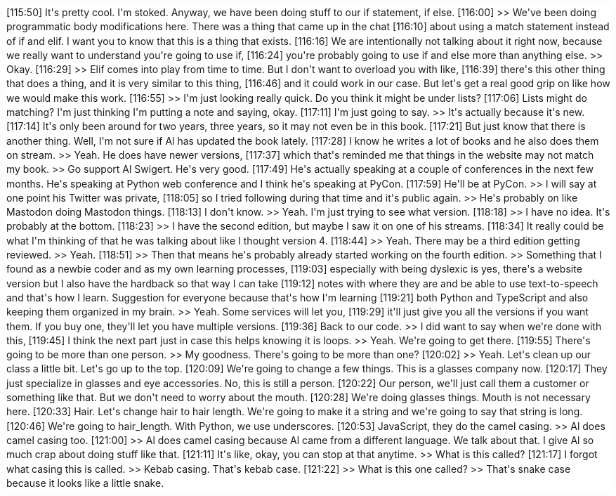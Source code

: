 [115:50] It's pretty cool. I'm stoked. Anyway, we have been doing stuff to our if statement, if else.
[116:00] >> We've been doing programmatic body modifications here. There was a thing that came up in the chat
[116:10] about using a match statement instead of if and elif. I want you to know that this is a thing that exists.
[116:16] We are intentionally not talking about it right now, because we really want to understand you're going to use if,
[116:24] you're probably going to use if and else more than anything else. >> Okay.
[116:29] >> Elif comes into play from time to time. But I don't want to overload you with like,
[116:39] there's this other thing that does a thing, and it is very similar to this thing,
[116:46] and it could work in our case. But let's get a real good grip on like how we would make this work.
[116:55] >> I'm just looking really quick. Do you think it might be under lists?
[117:06] Lists might do matching? I'm just thinking I'm putting a note and saying, okay.
[117:11] I'm just going to say. >> It's actually because it's new.
[117:14] It's only been around for two years, three years, so it may not even be in this book.
[117:21] But just know that there is another thing. Well, I'm not sure if Al has updated the book lately.
[117:28] I know he writes a lot of books and he also does them on stream. >> Yeah. He does have newer versions,
[117:37] which that's reminded me that things in the website may not match my book. >> Go support Al Swigert. He's very good.
[117:49] He's actually speaking at a couple of conferences in the next few months. He's speaking at Python web conference and I think he's speaking at PyCon.
[117:59] He'll be at PyCon. >> I will say at one point his Twitter was private,
[118:05] so I tried following during that time and it's public again. >> He's probably on like Mastodon doing Mastodon things.
[118:13] I don't know. >> Yeah. I'm just trying to see what version.
[118:18] >> I have no idea. It's probably at the bottom.
[118:23] >> I have the second edition, but maybe I saw it on one of his streams.
[118:34] It really could be what I'm thinking of that he was talking about like I thought version 4.
[118:44] >> Yeah. There may be a third edition getting reviewed. >> Yeah.
[118:51] >> Then that means he's probably already started working on the fourth edition. >> Something that I found as a newbie coder and as my own learning processes,
[119:03] especially with being dyslexic is yes, there's a website version but I also have the hardback so that way I can take
[119:12] notes with where they are and be able to use text-to-speech and that's how I learn. Suggestion for everyone because that's how I'm learning
[119:21] both Python and TypeScript and also keeping them organized in my brain. >> Yeah. Some services will let you,
[119:29] it'll just give you all the versions if you want them. If you buy one, they'll let you have multiple versions.
[119:36] Back to our code. >> I did want to say when we're done with this,
[119:45] I think the next part just in case this helps knowing it is loops. >> Yeah. We're going to get there.
[119:55] There's going to be more than one person. >> My goodness. There's going to be more than one?
[120:02] >> Yeah. Let's clean up our class a little bit. Let's go up to the top.
[120:09] We're going to change a few things. This is a glasses company now.
[120:17] They just specialize in glasses and eye accessories. No, this is still a person.
[120:22] Our person, we'll just call them a customer or something like that. But we don't need to worry about the mouth.
[120:28] We're doing glasses things. Mouth is not necessary here.
[120:33] Hair. Let's change hair to hair length. We're going to make it a string and we're going to say that string is long.
[120:46] We're going to hair_length. With Python, we use underscores.
[120:53] JavaScript, they do the camel casing. >> Al does camel casing too.
[121:00] >> Al does camel casing because Al came from a different language. We talk about that. I give Al so much crap about doing stuff like that.
[121:11] It's like, okay, you can stop at that anytime. >> What is this called?
[121:17] I forgot what casing this is called. >> Kebab casing. That's kebab case.
[121:22] >> What is this one called? >> That's snake case because it looks like a little snake.